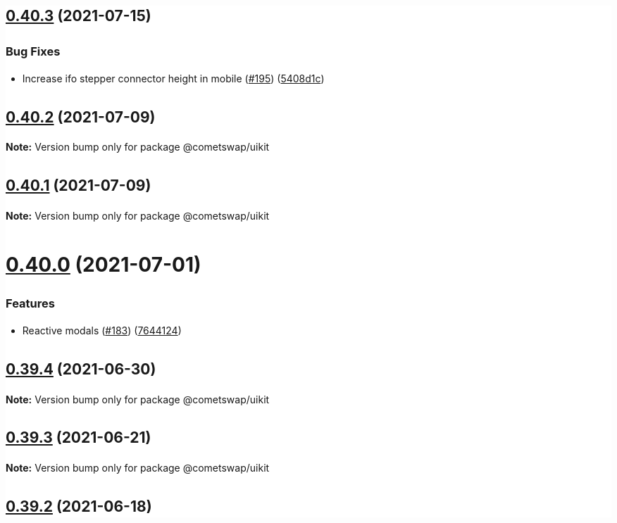## [0.40.3](https://github.com/cometswap/comet-toolkit/tree/master/packages/comet-uikit/compare/@cometswap/uikit@0.40.2...@cometswap/uikit@0.40.3) (2021-07-15)

### Bug Fixes

- Increase ifo stepper connector height in mobile ([#195](https://github.com/cometswap/comet-toolkit/tree/master/packages/comet-uikit/issues/195)) ([5408d1c](https://github.com/cometswap/comet-toolkit/tree/master/packages/comet-uikit/commit/5408d1ca6099154d5385b0aaecf5015fdf8b4d20))

## [0.40.2](https://github.com/cometswap/comet-toolkit/tree/master/packages/comet-uikit/compare/@cometswap/uikit@0.40.1...@cometswap/uikit@0.40.2) (2021-07-09)

**Note:** Version bump only for package @cometswap/uikit

## [0.40.1](https://github.com/cometswap/comet-toolkit/tree/master/packages/comet-uikit/compare/@cometswap/uikit@0.40.0...@cometswap/uikit@0.40.1) (2021-07-09)

**Note:** Version bump only for package @cometswap/uikit

# [0.40.0](https://github.com/cometswap/comet-toolkit/tree/master/packages/comet-uikit/compare/@cometswap/uikit@0.39.4...@cometswap/uikit@0.40.0) (2021-07-01)

### Features

- Reactive modals ([#183](https://github.com/cometswap/comet-toolkit/tree/master/packages/comet-uikit/issues/183)) ([7644124](https://github.com/cometswap/comet-toolkit/tree/master/packages/comet-uikit/commit/7644124b0205379019eba9aebcab30d163144fae))

## [0.39.4](https://github.com/cometswap/comet-toolkit/tree/master/packages/comet-uikit/compare/@cometswap/uikit@0.39.3...@cometswap/uikit@0.39.4) (2021-06-30)

**Note:** Version bump only for package @cometswap/uikit

## [0.39.3](https://github.com/cometswap/comet-toolkit/tree/master/packages/comet-uikit/compare/@cometswap/uikit@0.39.2...@cometswap/uikit@0.39.3) (2021-06-21)

**Note:** Version bump only for package @cometswap/uikit

## [0.39.2](https://github.com/cometswap/comet-toolkit/tree/master/packages/comet-uikit/compare/@cometswap/uikit@0.39.1...@cometswap/uikit@0.39.2) (2021-06-18)
